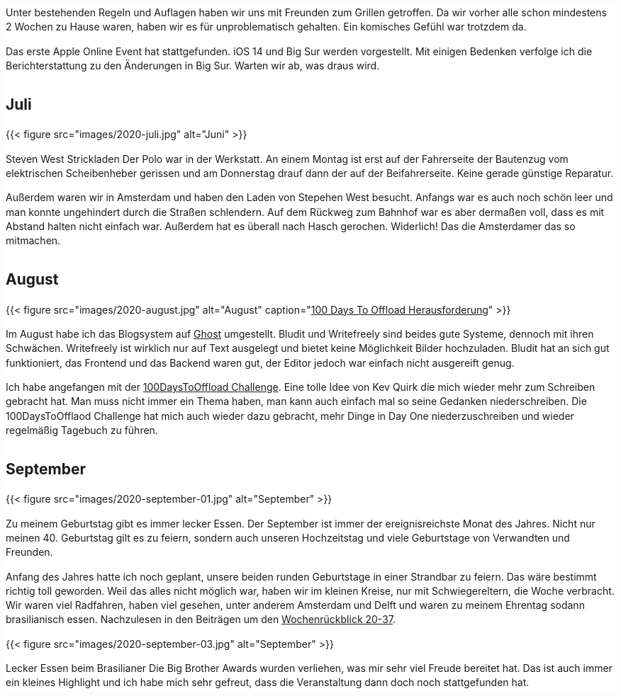 Unter bestehenden Regeln und Auflagen haben wir uns mit Freunden zum Grillen getroffen. Da wir vorher alle schon mindestens 2 Wochen zu Hause waren, haben wir es für unproblematisch gehalten. Ein komisches Gefühl war trotzdem da. 

Das erste Apple Online Event hat stattgefunden. iOS 14 und Big Sur werden vorgestellt. Mit einigen Bedenken verfolge ich die Berichterstattung zu den Änderungen in Big Sur. Warten wir ab, was draus wird. 

## Juli

{{< figure src="images/2020-juli.jpg" alt="Juni" >}}

Steven West Strickladen
Der Polo war in der Werkstatt. An einem Montag ist erst auf der Fahrerseite der Bautenzug vom elektrischen Scheibenheber gerissen und am Donnerstag drauf dann der auf der Beifahrerseite. Keine gerade günstige Reparatur.

Außerdem waren wir in Amsterdam und haben den Laden von Stepehen West besucht. Anfangs war es auch noch schön leer und man konnte ungehindert durch die Straßen schlendern. Auf dem Rückweg zum Bahnhof war es aber dermaßen voll, dass es mit Abstand halten nicht einfach war. Außerdem hat es überall nach Hasch gerochen. Widerlich! Das die Amsterdamer das so mitmachen. 

## August

{{< figure src="images/2020-august.jpg" alt="August" caption="[100 Days To Offload Herausforderung](https://100daystooffload.com/)" >}}

Im August habe ich das Blogsystem auf [Ghost](https://ghost.org/) umgestellt. Bludit und Writefreely sind beides gute Systeme, dennoch mit ihren Schwächen. Writefreely ist wirklich nur auf Text ausgelegt und bietet keine Möglichkeit Bilder hochzuladen. Bludit hat an sich gut funktioniert, das Frontend und das Backend waren gut, der Editor jedoch war einfach nicht ausgereift genug. 

Ich habe angefangen mit der [100DaysToOffload Challenge](https://100daystooffload.com/). Eine tolle Idee von Kev Quirk die mich wieder mehr zum Schreiben gebracht hat. Man muss nicht immer ein Thema haben, man kann auch einfach mal so seine Gedanken niederschreiben. Die 100DaysToOfflaod Challenge hat mich auch wieder dazu gebracht, mehr Dinge in Day One niederzuschreiben und wieder regelmäßig Tagebuch zu führen.  

## September 

{{< figure src="images/2020-september-01.jpg" alt="September" >}}

Zu meinem Geburtstag gibt es immer lecker Essen.
Der September ist immer der ereignisreichste Monat des Jahres. Nicht nur meinen 40. Geburtstag gilt es zu feiern, sondern auch unseren Hochzeitstag und viele Geburtstage von Verwandten und Freunden.

Anfang des Jahres hatte ich noch geplant, unsere beiden runden Geburtstage in einer Strandbar zu feiern. Das wäre bestimmt richtig toll geworden. Weil das alles nicht möglich war, haben wir im kleinen Kreise, nur mit Schwiegereltern, die Woche verbracht. Wir waren viel Radfahren, haben viel gesehen, unter anderem Amsterdam und Delft und waren zu meinem Ehrentag sodann brasilianisch essen. Nachzulesen in den Beiträgen um den [Wochenrückblick 20-37](/was-bisher-geschah-woche-20-37/).

{{< figure src="images/2020-september-03.jpg" alt="September" >}}

Lecker Essen beim Brasilianer
Die Big Brother Awards wurden verliehen, was mir sehr viel Freude bereitet hat. Das ist auch immer ein kleines Highlight und ich habe mich sehr gefreut, dass die Veranstaltung dann doch noch stattgefunden hat. 
